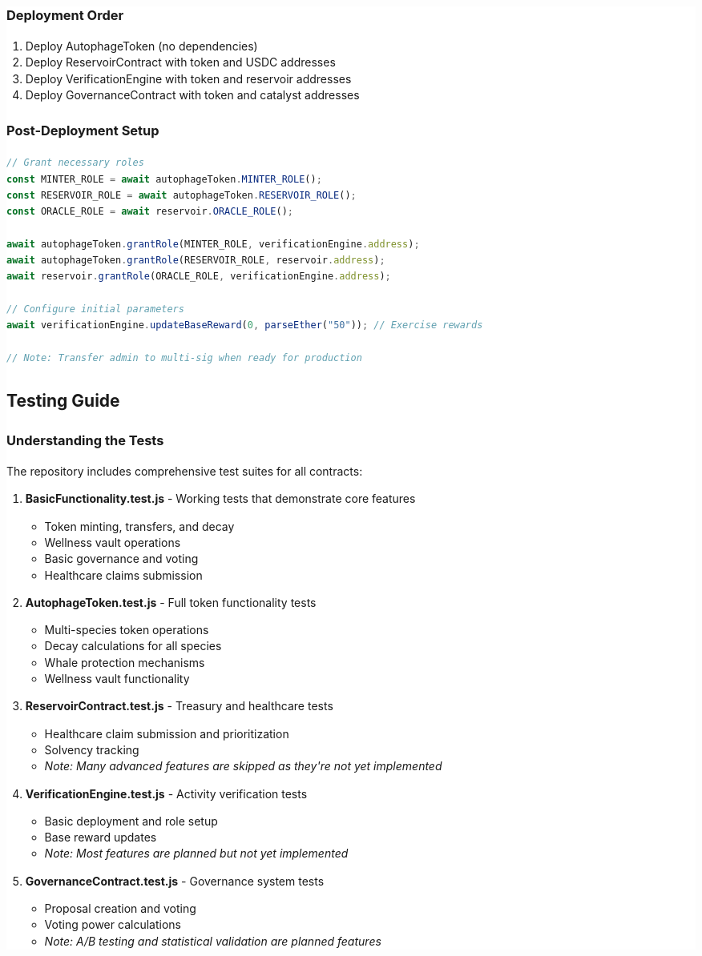 ### Deployment Order
1. Deploy AutophageToken (no dependencies)
2. Deploy ReservoirContract with token and USDC addresses
3. Deploy VerificationEngine with token and reservoir addresses
4. Deploy GovernanceContract with token and catalyst addresses

### Post-Deployment Setup
```javascript
// Grant necessary roles
const MINTER_ROLE = await autophageToken.MINTER_ROLE();
const RESERVOIR_ROLE = await autophageToken.RESERVOIR_ROLE();
const ORACLE_ROLE = await reservoir.ORACLE_ROLE();

await autophageToken.grantRole(MINTER_ROLE, verificationEngine.address);
await autophageToken.grantRole(RESERVOIR_ROLE, reservoir.address);
await reservoir.grantRole(ORACLE_ROLE, verificationEngine.address);

// Configure initial parameters
await verificationEngine.updateBaseReward(0, parseEther("50")); // Exercise rewards

// Note: Transfer admin to multi-sig when ready for production
```

## Testing Guide

### Understanding the Tests

The repository includes comprehensive test suites for all contracts:

1. **BasicFunctionality.test.js** - Working tests that demonstrate core features
   - Token minting, transfers, and decay
   - Wellness vault operations
   - Basic governance and voting
   - Healthcare claims submission

2. **AutophageToken.test.js** - Full token functionality tests
   - Multi-species token operations
   - Decay calculations for all species
   - Whale protection mechanisms
   - Wellness vault functionality

3. **ReservoirContract.test.js** - Treasury and healthcare tests
   - Healthcare claim submission and prioritization
   - Solvency tracking
   - *Note: Many advanced features are skipped as they're not yet implemented*

4. **VerificationEngine.test.js** - Activity verification tests
   - Basic deployment and role setup
   - Base reward updates
   - *Note: Most features are planned but not yet implemented*

5. **GovernanceContract.test.js** - Governance system tests
   - Proposal creation and voting
   - Voting power calculations
   - *Note: A/B testing and statistical validation are planned features*
